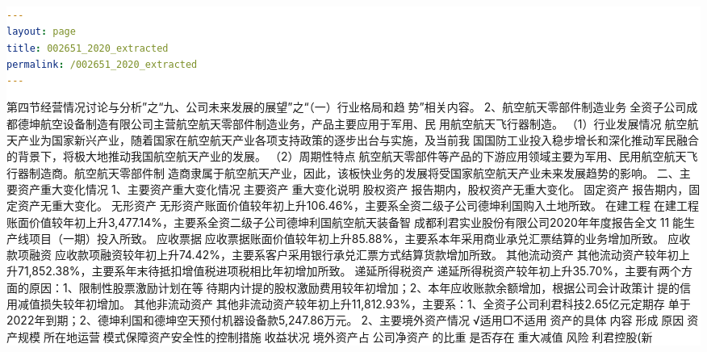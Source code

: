 ```yaml
---
layout: page
title: 002651_2020_extracted
permalink: /002651_2020_extracted
---
```


第四节经营情况讨论与分析”之“九、公司未来发展的展望”之“（一）行业格局和趋
势”相关内容。
2、航空航天零部件制造业务
全资子公司成都德坤航空设备制造有限公司主营航空航天零部件制造业务，产品主要应用于军用、民
用航空航天飞行器制造。
（1）行业发展情况
航空航天产业为国家新兴产业，随着国家在航空航天产业各项支持政策的逐步出台与实施，及当前我
国国防工业投入稳步增长和深化推动军民融合的背景下，将极大地推动我国航空航天产业的发展。
（2）周期性特点
航空航天零部件等产品的下游应用领域主要为军用、民用航空航天飞行器制造商。航空航天零部件制
造商隶属于航空航天产业，因此，该板快业务的发展将受国家航空航天产业未来发展趋势的影响。
二、主要资产重大变化情况
1、主要资产重大变化情况
主要资产
重大变化说明
股权资产
报告期内，股权资产无重大变化。
固定资产
报告期内，固定资产无重大变化。
无形资产
无形资产账面价值较年初上升106.46%，主要系全资二级子公司德坤利国购入土地所致。
在建工程
在建工程账面价值较年初上升3,477.14%，主要系全资二级子公司德坤利国航空航天装备智
成都利君实业股份有限公司2020年年度报告全文
11
能生产线项目（一期）投入所致。
应收票据
应收票据账面价值较年初上升85.88%，主要系本年采用商业承兑汇票结算的业务增加所致。
应收款项融资
应收款项融资较年初上升74.42%，主要系客户采用银行承兑汇票方式结算货款增加所致。
其他流动资产
其他流动资产较年初上升71,852.38%，主要系年末待抵扣增值税进项税相比年初增加所致。
递延所得税资产
递延所得税资产较年初上升35.70%，主要有两个方面的原因：1、限制性股票激励计划在等
待期内计提的股权激励费用较年初增加；2、本年应收账款余额增加，根据公司会计政策计
提的信用减值损失较年初增加。
其他非流动资产
其他非流动资产较年初上升11,812.93%，主要系：1、全资子公司利君科技2.65亿元定期存
单于2022年到期；2、德坤利国和德坤空天预付机器设备款5,247.86万元。
2、主要境外资产情况
√适用□不适用
资产的具体
内容
形成
原因
资产规模
所在地运营
模式保障资产安全性的控制措施
收益状况
境外资产占
公司净资产
的比重
是否存在
重大减值
风险
利君控股(新
